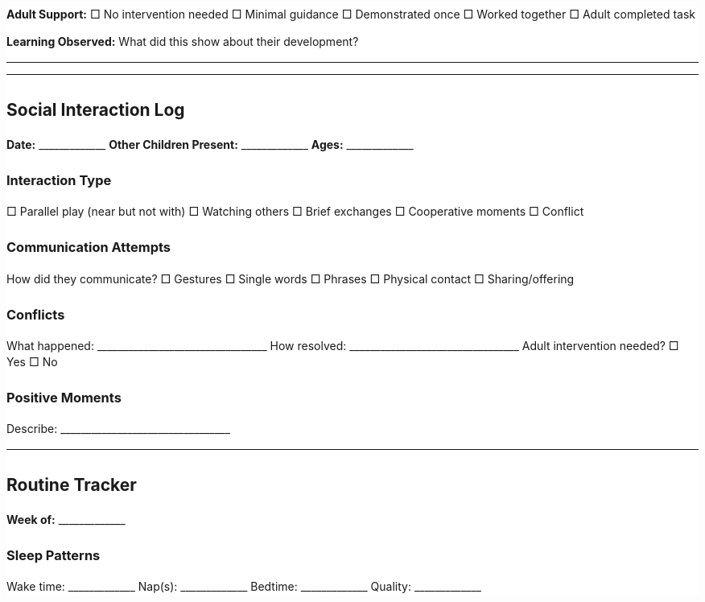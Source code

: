 **Adult Support:**
□ No intervention needed
□ Minimal guidance
□ Demonstrated once
□ Worked together
□ Adult completed task

**Learning Observed:**
What did this show about their development?
_________________________________
_________________________________

## Social Interaction Log

**Date:** _____________
**Other Children Present:** _____________
**Ages:** _____________

### Interaction Type
□ Parallel play (near but not with)
□ Watching others
□ Brief exchanges
□ Cooperative moments
□ Conflict

### Communication Attempts
How did they communicate?
□ Gestures
□ Single words
□ Phrases
□ Physical contact
□ Sharing/offering

### Conflicts
What happened: _________________________________
How resolved: _________________________________
Adult intervention needed? □ Yes □ No

### Positive Moments
Describe: _________________________________
_________________________________

## Routine Tracker

**Week of:** _____________

### Sleep Patterns
Wake time: _____________
Nap(s): _____________
Bedtime: _____________
Quality: _____________
